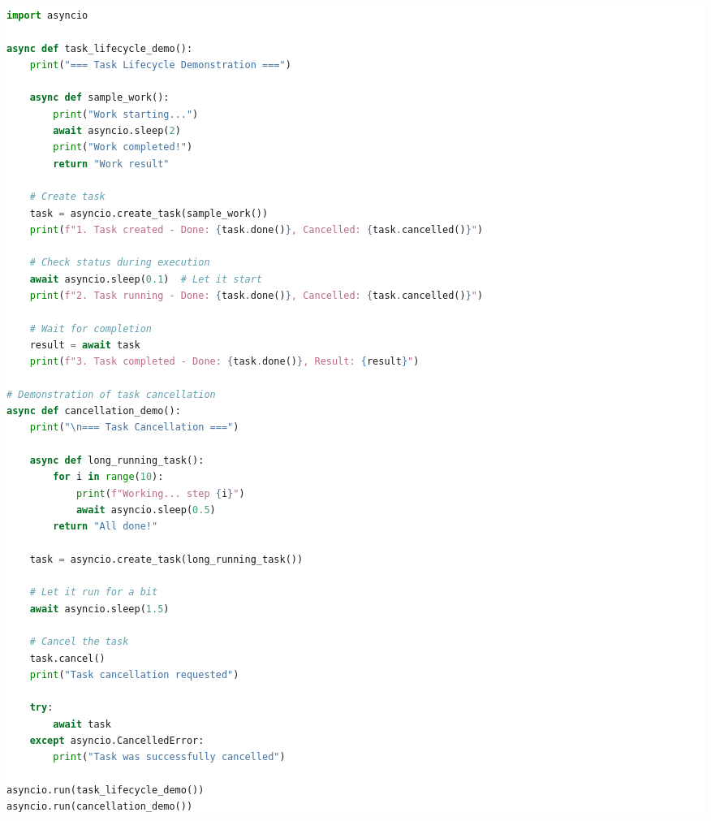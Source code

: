 ```python
import asyncio

async def task_lifecycle_demo():
    print("=== Task Lifecycle Demonstration ===")
  
    async def sample_work():
        print("Work starting...")
        await asyncio.sleep(2)
        print("Work completed!")
        return "Work result"
  
    # Create task
    task = asyncio.create_task(sample_work())
    print(f"1. Task created - Done: {task.done()}, Cancelled: {task.cancelled()}")
  
    # Check status during execution
    await asyncio.sleep(0.1)  # Let it start
    print(f"2. Task running - Done: {task.done()}, Cancelled: {task.cancelled()}")
  
    # Wait for completion
    result = await task
    print(f"3. Task completed - Done: {task.done()}, Result: {result}")

# Demonstration of task cancellation
async def cancellation_demo():
    print("\n=== Task Cancellation ===")
  
    async def long_running_task():
        for i in range(10):
            print(f"Working... step {i}")
            await asyncio.sleep(0.5)
        return "All done!"
  
    task = asyncio.create_task(long_running_task())
  
    # Let it run for a bit
    await asyncio.sleep(1.5)
  
    # Cancel the task
    task.cancel()
    print("Task cancellation requested")
  
    try:
        await task
    except asyncio.CancelledError:
        print("Task was successfully cancelled")

asyncio.run(task_lifecycle_demo())
asyncio.run(cancellation_demo())
```
